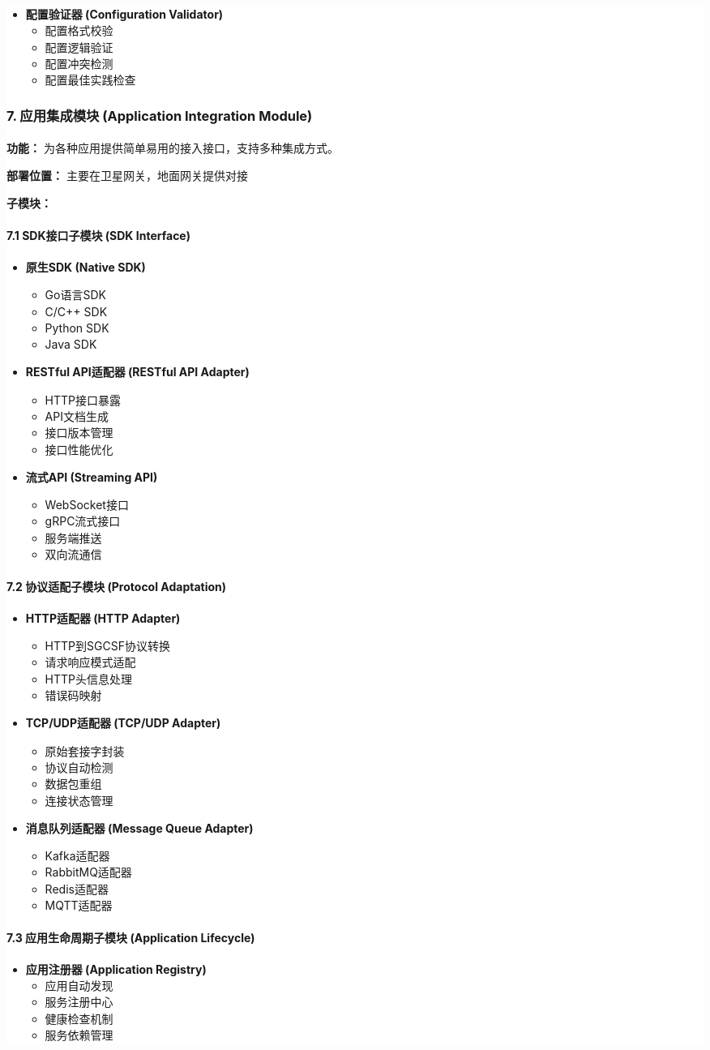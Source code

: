 - **配置验证器 (Configuration Validator)**
  - 配置格式校验
  - 配置逻辑验证
  - 配置冲突检测
  - 配置最佳实践检查

### 7. 应用集成模块 (Application Integration Module)

**功能：** 为各种应用提供简单易用的接入接口，支持多种集成方式。

**部署位置：** 主要在卫星网关，地面网关提供对接

**子模块：**

#### 7.1 SDK接口子模块 (SDK Interface)
- **原生SDK (Native SDK)**
  - Go语言SDK
  - C/C++ SDK
  - Python SDK
  - Java SDK

- **RESTful API适配器 (RESTful API Adapter)**
  - HTTP接口暴露
  - API文档生成
  - 接口版本管理
  - 接口性能优化

- **流式API (Streaming API)**
  - WebSocket接口
  - gRPC流式接口
  - 服务端推送
  - 双向流通信

#### 7.2 协议适配子模块 (Protocol Adaptation)
- **HTTP适配器 (HTTP Adapter)**
  - HTTP到SGCSF协议转换
  - 请求响应模式适配
  - HTTP头信息处理
  - 错误码映射

- **TCP/UDP适配器 (TCP/UDP Adapter)**
  - 原始套接字封装
  - 协议自动检测
  - 数据包重组
  - 连接状态管理

- **消息队列适配器 (Message Queue Adapter)**
  - Kafka适配器
  - RabbitMQ适配器
  - Redis适配器
  - MQTT适配器

#### 7.3 应用生命周期子模块 (Application Lifecycle)
- **应用注册器 (Application Registry)**
  - 应用自动发现
  - 服务注册中心
  - 健康检查机制
  - 服务依赖管理
